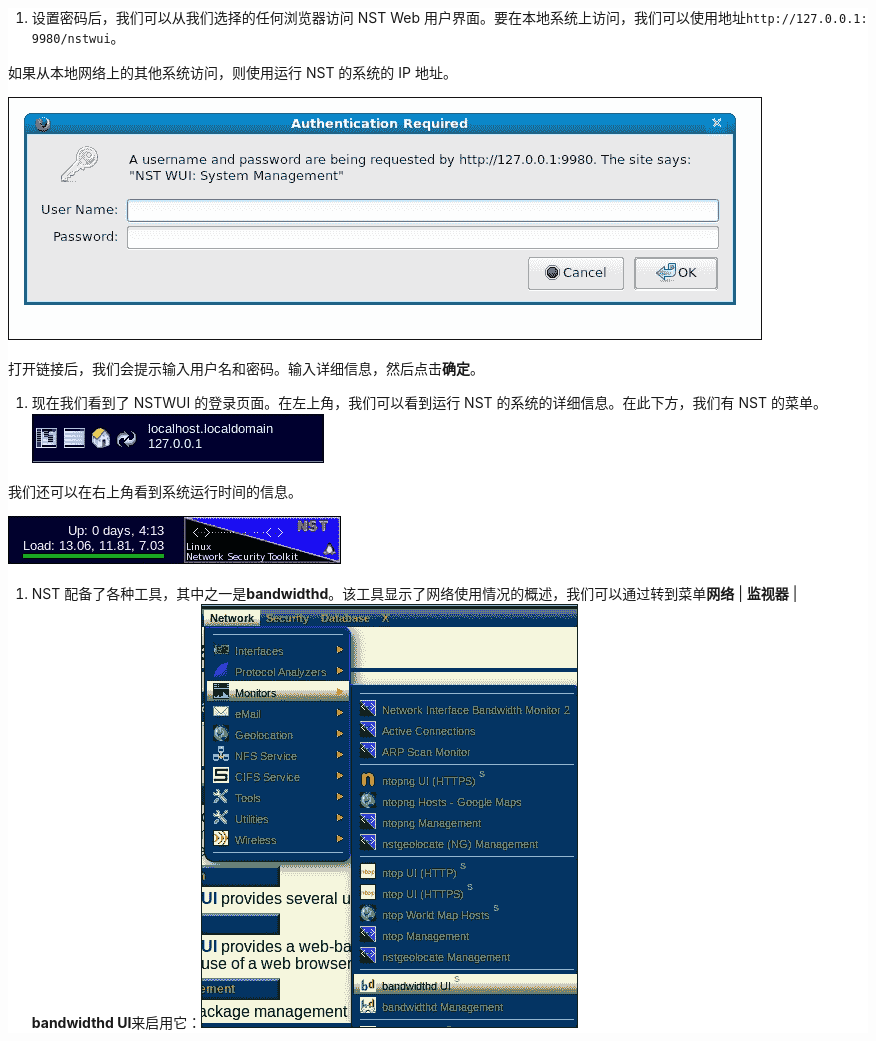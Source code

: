 1.  设置密码后，我们可以从我们选择的任何浏览器访问 NST Web 用户界面。要在本地系统上访问，我们可以使用地址`http://127.0.0.1:9980/nstwui`。

如果从本地网络上的其他系统访问，则使用运行 NST 的系统的 IP 地址。

![操作步骤...](img/B04234_08_36.jpg)

打开链接后，我们会提示输入用户名和密码。输入详细信息，然后点击**确定**。

1.  现在我们看到了 NSTWUI 的登录页面。在左上角，我们可以看到运行 NST 的系统的详细信息。在此下方，我们有 NST 的菜单。![操作步骤...](img/B04234_08_37.jpg)

我们还可以在右上角看到系统运行时间的信息。

![操作步骤...](img/B04234_08_38.jpg)

1.  NST 配备了各种工具，其中之一是**bandwidthd**。该工具显示了网络使用情况的概述，我们可以通过转到菜单**网络** | **监视器** | **bandwidthd UI**来启用它：![操作步骤...](img/B04234_08_39.jpg)
